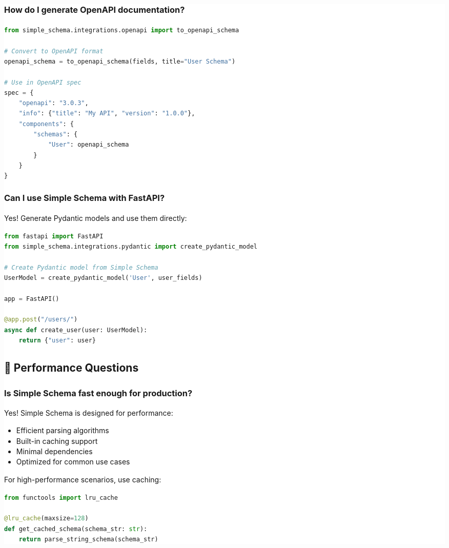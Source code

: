 ### How do I generate OpenAPI documentation?

```python
from simple_schema.integrations.openapi import to_openapi_schema

# Convert to OpenAPI format
openapi_schema = to_openapi_schema(fields, title="User Schema")

# Use in OpenAPI spec
spec = {
    "openapi": "3.0.3",
    "info": {"title": "My API", "version": "1.0.0"},
    "components": {
        "schemas": {
            "User": openapi_schema
        }
    }
}
```

### Can I use Simple Schema with FastAPI?

Yes! Generate Pydantic models and use them directly:

```python
from fastapi import FastAPI
from simple_schema.integrations.pydantic import create_pydantic_model

# Create Pydantic model from Simple Schema
UserModel = create_pydantic_model('User', user_fields)

app = FastAPI()

@app.post("/users/")
async def create_user(user: UserModel):
    return {"user": user}
```

## 🚀 Performance Questions

### Is Simple Schema fast enough for production?

Yes! Simple Schema is designed for performance:

- Efficient parsing algorithms
- Built-in caching support
- Minimal dependencies
- Optimized for common use cases

For high-performance scenarios, use caching:

```python
from functools import lru_cache

@lru_cache(maxsize=128)
def get_cached_schema(schema_str: str):
    return parse_string_schema(schema_str)
```
